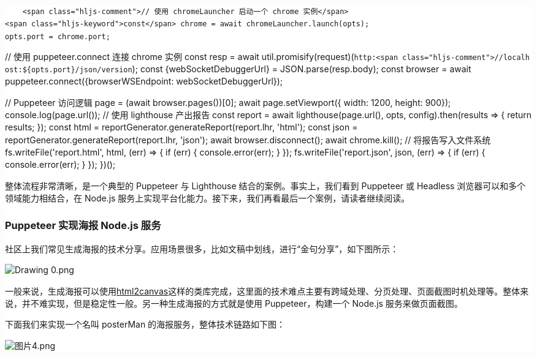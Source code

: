 		<span class="hljs-comment">// 使用 chromeLauncher 启动一个 chrome 实例</span>
    <span class="hljs-keyword">const</span> chrome = await chromeLauncher.launch(opts);
    opts.port = chrome.port;
<span class="hljs-comment">// 使用 puppeteer.connect 连接 chrome 实例</span>
    <span class="hljs-keyword">const</span> resp = await util.promisify(request)(`http:<span class="hljs-comment">//localhost:${opts.port}/json/version`);</span>
    <span class="hljs-keyword">const</span> {webSocketDebuggerUrl} = JSON.parse(resp.body);
    <span class="hljs-keyword">const</span> browser = await puppeteer.connect({browserWSEndpoint: webSocketDebuggerUrl});

<span class="hljs-comment">// Puppeteer 访问逻辑</span>
page = (await browser.pages())[<span class="hljs-number">0</span>];
await page.setViewport({ width: <span class="hljs-number">1200</span>, height: <span class="hljs-number">900</span>});
console.log(page.url());
<span class="hljs-comment">// 使用 lighthouse 产出报告</span>
<span class="hljs-keyword">const</span> report = <span class="hljs-function">await <span class="hljs-title">lighthouse</span><span class="hljs-params">(page.url()</span>, opts, config).<span class="hljs-title">then</span><span class="hljs-params">(results =&gt; {
return results;
})</span></span>;
<span class="hljs-keyword">const</span> html = reportGenerator.generateReport(report.lhr, <span class="hljs-string">'html'</span>);
<span class="hljs-keyword">const</span> json = reportGenerator.generateReport(report.lhr, <span class="hljs-string">'json'</span>);
await browser.disconnect();
await chrome.kill();
<span class="hljs-comment">// 将报告写入文件系统</span>
fs.writeFile(<span class="hljs-string">'report.html'</span>, html, (err) =&gt; {
<span class="hljs-keyword">if</span> (err) {
console.error(err);
}
});
fs.writeFile(<span class="hljs-string">'report.json'</span>, json, (err) =&gt; {
<span class="hljs-keyword">if</span> (err) {
console.error(err);
}
});
})();
</code></pre>

<p data-nodeid="914">整体流程非常清晰，是一个典型的 Puppeteer 与 Lighthouse 结合的案例。事实上，我们看到 Puppeteer 或 Headless 浏览器可以和多个领域能力相结合，在 Node.js 服务上实现平台化能力。接下来，我们再看最后一个案例，请读者继续阅读。</p>
<h3 data-nodeid="915">Puppeteer 实现海报 Node.js 服务</h3>
<p data-nodeid="916">社区上我们常见生成海报的技术分享。应用场景很多，比如文稿中划线，进行“金句分享”，如下图所示：</p>
<p data-nodeid="917"><img src="https://s0.lgstatic.com/i/image6/M00/21/5C/CioPOWBURyGAdWWfAAVd4uI0v5k453.png" alt="Drawing 0.png" data-nodeid="1018"></p>
<p data-nodeid="918">一般来说，生成海报可以使用<a href="https://github.com/niklasvh/html2canvas?fileGuid=xxQTRXtVcqtHK6j8" data-nodeid="1022">html2canvas</a>这样的类库完成，这里面的技术难点主要有跨域处理、分页处理、页面截图时机处理等。整体来说，并不难实现，但是稳定性一般。另一种生成海报的方式就是使用 Puppeteer，构建一个 Node.js 服务来做页面截图。</p>
<p data-nodeid="2155">下面我们来实现一个名叫 posterMan 的海报服务，整体技术链路如下图：</p>
<p data-nodeid="2156" class=""><img src="https://s0.lgstatic.com/i/image6/M01/25/41/Cgp9HWBZg66ADjAJAAJBHVTqmKw043.png" alt="图片4.png" data-nodeid="2160"></p>
